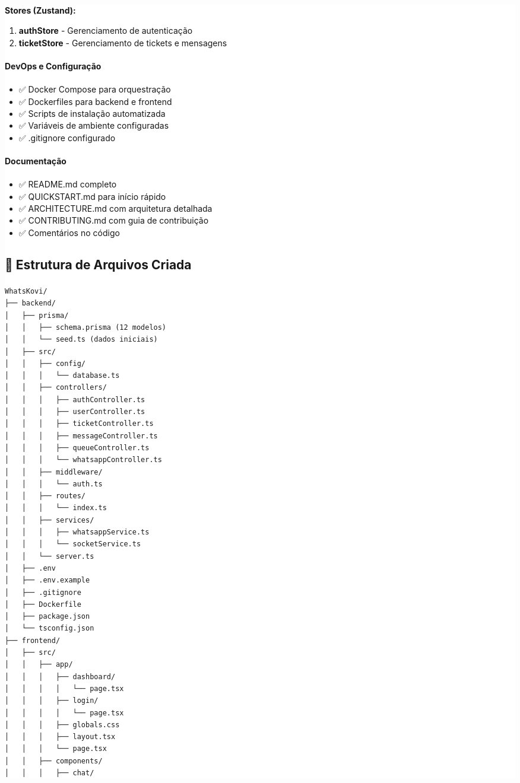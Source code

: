 **Stores (Zustand):**

1. **authStore** - Gerenciamento de autenticação
2. **ticketStore** - Gerenciamento de tickets e mensagens

#### DevOps e Configuração

- ✅ Docker Compose para orquestração
- ✅ Dockerfiles para backend e frontend
- ✅ Scripts de instalação automatizada
- ✅ Variáveis de ambiente configuradas
- ✅ .gitignore configurado

#### Documentação

- ✅ README.md completo
- ✅ QUICKSTART.md para início rápido
- ✅ ARCHITECTURE.md com arquitetura detalhada
- ✅ CONTRIBUTING.md com guia de contribuição
- ✅ Comentários no código

## 📁 Estrutura de Arquivos Criada

```
WhatsKovi/
├── backend/
│   ├── prisma/
│   │   ├── schema.prisma (12 modelos)
│   │   └── seed.ts (dados iniciais)
│   ├── src/
│   │   ├── config/
│   │   │   └── database.ts
│   │   ├── controllers/
│   │   │   ├── authController.ts
│   │   │   ├── userController.ts
│   │   │   ├── ticketController.ts
│   │   │   ├── messageController.ts
│   │   │   ├── queueController.ts
│   │   │   └── whatsappController.ts
│   │   ├── middleware/
│   │   │   └── auth.ts
│   │   ├── routes/
│   │   │   └── index.ts
│   │   ├── services/
│   │   │   ├── whatsappService.ts
│   │   │   └── socketService.ts
│   │   └── server.ts
│   ├── .env
│   ├── .env.example
│   ├── .gitignore
│   ├── Dockerfile
│   ├── package.json
│   └── tsconfig.json
├── frontend/
│   ├── src/
│   │   ├── app/
│   │   │   ├── dashboard/
│   │   │   │   └── page.tsx
│   │   │   ├── login/
│   │   │   │   └── page.tsx
│   │   │   ├── globals.css
│   │   │   ├── layout.tsx
│   │   │   └── page.tsx
│   │   ├── components/
│   │   │   ├── chat/
```
